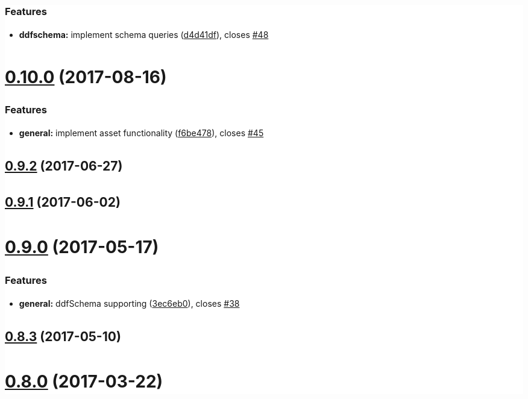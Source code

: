 
### Features

* **ddfschema:** implement schema queries ([d4d41df](https://github.com/vizabi/reader-ddfcsv/commit/d4d41df)), closes [#48](https://github.com/vizabi/reader-ddfcsv/issues/48)



<a name="0.10.0"></a>
# [0.10.0](https://github.com/vizabi/reader-ddfcsv/compare/v0.9.1...v0.10.0) (2017-08-16)


### Features

* **general:** implement asset functionality ([f6be478](https://github.com/vizabi/reader-ddfcsv/commit/f6be478)), closes [#45](https://github.com/vizabi/reader-ddfcsv/issues/45)



<a name="0.9.2"></a>
## [0.9.2](https://github.com/vizabi/reader-ddfcsv/compare/v0.9.1...v0.9.2) (2017-06-27)



<a name="0.9.1"></a>
## [0.9.1](https://github.com/vizabi/reader-ddfcsv/compare/v0.9.0...v0.9.1) (2017-06-02)



<a name="0.9.0"></a>
# [0.9.0](https://github.com/vizabi/reader-ddfcsv/compare/v0.8.3...v0.9.0) (2017-05-17)


### Features

* **general:** ddfSchema supporting ([3ec6eb0](https://github.com/vizabi/reader-ddfcsv/commit/3ec6eb0)), closes [#38](https://github.com/vizabi/reader-ddfcsv/issues/38)



<a name="0.8.3"></a>
## [0.8.3](https://github.com/vizabi/reader-ddfcsv/compare/v0.8.0...v0.8.3) (2017-05-10)



<a name="0.8.0"></a>
# [0.8.0](https://github.com/vizabi/reader-ddfcsv/compare/v0.7.2...v0.8.0) (2017-03-22)
